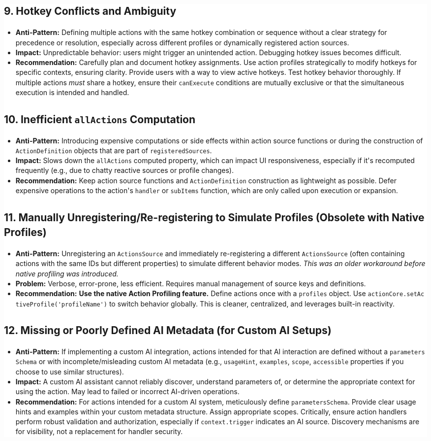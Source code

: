 ## 9. Hotkey Conflicts and Ambiguity

*   **Anti-Pattern:** Defining multiple actions with the same hotkey combination or sequence without a clear strategy for precedence or resolution, especially across different profiles or dynamically registered action sources.
*   **Impact:** Unpredictable behavior: users might trigger an unintended action. Debugging hotkey issues becomes difficult.
*   **Recommendation:** Carefully plan and document hotkey assignments. Use action profiles strategically to modify hotkeys for specific contexts, ensuring clarity. Provide users with a way to view active hotkeys. Test hotkey behavior thoroughly. If multiple actions *must* share a hotkey, ensure their `canExecute` conditions are mutually exclusive or that the simultaneous execution is intended and handled.

## 10. Inefficient `allActions` Computation

*   **Anti-Pattern:** Introducing expensive computations or side effects within action source functions or during the construction of `ActionDefinition` objects that are part of `registeredSources`.
*   **Impact:** Slows down the `allActions` computed property, which can impact UI responsiveness, especially if it's recomputed frequently (e.g., due to chatty reactive sources or profile changes).
*   **Recommendation:** Keep action source functions and `ActionDefinition` construction as lightweight as possible. Defer expensive operations to the action's `handler` or `subItems` function, which are only called upon execution or expansion.

## 11. Manually Unregistering/Re-registering to Simulate Profiles (Obsolete with Native Profiles)

*   **Anti-Pattern:** Unregistering an `ActionsSource` and immediately re-registering a different `ActionsSource` (often containing actions with the same IDs but different properties) to simulate different behavior modes. *This was an older workaround before native profiling was introduced.*
*   **Problem:** Verbose, error-prone, less efficient. Requires manual management of source keys and definitions.
*   **Recommendation:** **Use the native Action Profiling feature.** Define actions once with a `profiles` object. Use `actionCore.setActiveProfile('profileName')` to switch behavior globally. This is cleaner, centralized, and leverages built-in reactivity.

## 12. Missing or Poorly Defined AI Metadata (for Custom AI Setups)

*   **Anti-Pattern:** If implementing a custom AI integration, actions intended for that AI interaction are defined without a `parametersSchema` or with incomplete/misleading custom AI metadata (e.g., `usageHint`, `examples`, `scope`, `accessible` properties if you choose to use similar structures).
*   **Impact:** A custom AI assistant cannot reliably discover, understand parameters of, or determine the appropriate context for using the action. May lead to failed or incorrect AI-driven operations.
*   **Recommendation:** For actions intended for a custom AI system, meticulously define `parametersSchema`. Provide clear usage hints and examples within your custom metadata structure. Assign appropriate scopes. Critically, ensure action handlers perform robust validation and authorization, especially if `context.trigger` indicates an AI source. Discovery mechanisms are for visibility, not a replacement for handler security.
